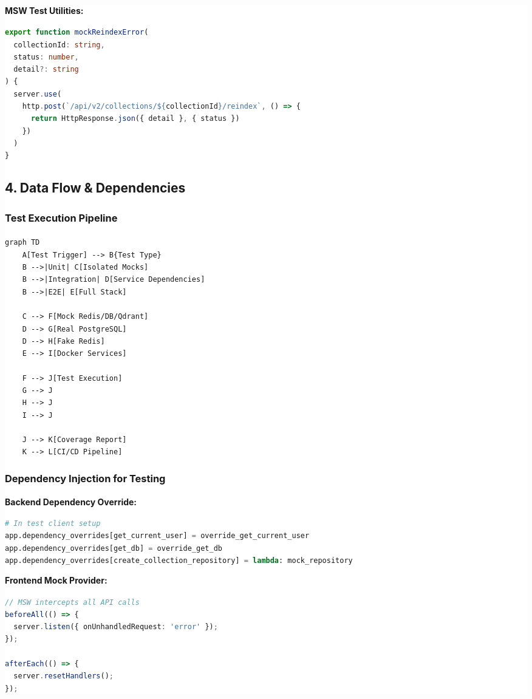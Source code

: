 **MSW Test Utilities:**
```typescript
export function mockReindexError(
  collectionId: string, 
  status: number, 
  detail?: string
) {
  server.use(
    http.post(`/api/v2/collections/${collectionId}/reindex`, () => {
      return HttpResponse.json({ detail }, { status })
    })
  )
}
```

## 4. Data Flow & Dependencies

### Test Execution Pipeline

```mermaid
graph TD
    A[Test Trigger] --> B{Test Type}
    B -->|Unit| C[Isolated Mocks]
    B -->|Integration| D[Service Dependencies]
    B -->|E2E| E[Full Stack]
    
    C --> F[Mock Redis/DB/Qdrant]
    D --> G[Real PostgreSQL]
    D --> H[Fake Redis]
    E --> I[Docker Services]
    
    F --> J[Test Execution]
    G --> J
    H --> J
    I --> J
    
    J --> K[Coverage Report]
    K --> L[CI/CD Pipeline]
```

### Dependency Injection for Testing

**Backend Dependency Override:**
```python
# In test client setup
app.dependency_overrides[get_current_user] = override_get_current_user
app.dependency_overrides[get_db] = override_get_db
app.dependency_overrides[create_collection_repository] = lambda: mock_repository
```

**Frontend Mock Provider:**
```typescript
// MSW intercepts all API calls
beforeAll(() => {
  server.listen({ onUnhandledRequest: 'error' });
});

afterEach(() => {
  server.resetHandlers();
});
```
